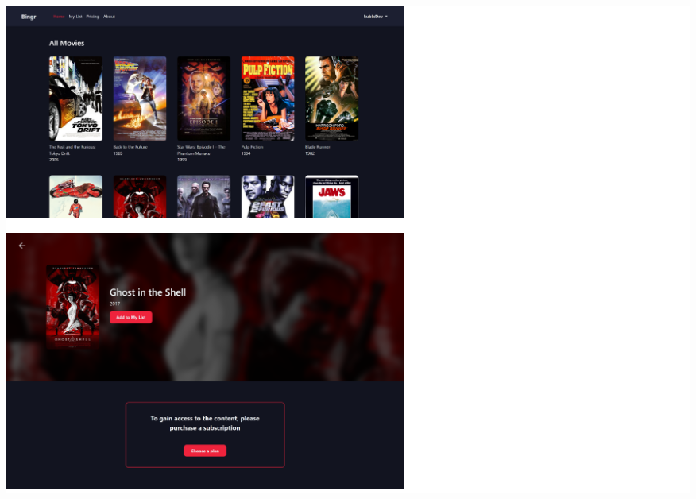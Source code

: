 <p float="left">
  <kbd> <img src="https://raw.githubusercontent.com/kubixDev/Bingr/master/readmeImages/preview2.png" width="500"/> </kbd>
</p>

<p float="left">
  <kbd> <img src="https://raw.githubusercontent.com/kubixDev/Bingr/master/readmeImages/preview3.png" width="500"/> </kbd>
</p>
